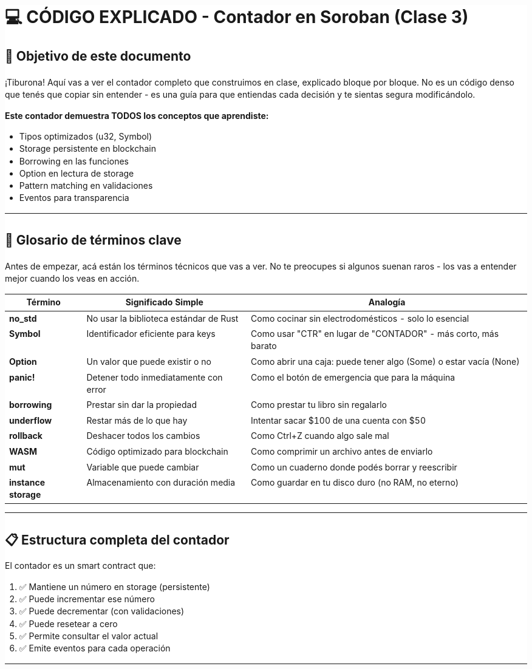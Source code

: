 # 💻 CÓDIGO EXPLICADO - Contador en Soroban (Clase 3)

## 🎯 Objetivo de este documento

¡Tiburona! Aquí vas a ver el contador completo que construimos en clase, explicado bloque por bloque. No es un código denso que tenés que copiar sin entender - es una guía para que entiendas cada decisión y te sientas segura modificándolo.

**Este contador demuestra TODOS los conceptos que aprendiste:**
- Tipos optimizados (u32, Symbol)
- Storage persistente en blockchain
- Borrowing en las funciones
- Option en lectura de storage
- Pattern matching en validaciones
- Eventos para transparencia

---

## 📖 Glosario de términos clave

Antes de empezar, acá están los términos técnicos que vas a ver. No te preocupes si algunos suenan raros - los vas a entender mejor cuando los veas en acción.

| Término | Significado Simple | Analogía |
|---------|-------------------|----------|
| **no_std** | No usar la biblioteca estándar de Rust | Como cocinar sin electrodomésticos - solo lo esencial |
| **Symbol** | Identificador eficiente para keys | Como usar "CTR" en lugar de "CONTADOR" - más corto, más barato |
| **Option** | Un valor que puede existir o no | Como abrir una caja: puede tener algo (Some) o estar vacía (None) |
| **panic!** | Detener todo inmediatamente con error | Como el botón de emergencia que para la máquina |
| **borrowing** | Prestar sin dar la propiedad | Como prestar tu libro sin regalarlo |
| **underflow** | Restar más de lo que hay | Intentar sacar $100 de una cuenta con $50 |
| **rollback** | Deshacer todos los cambios | Como Ctrl+Z cuando algo sale mal |
| **WASM** | Código optimizado para blockchain | Como comprimir un archivo antes de enviarlo |
| **mut** | Variable que puede cambiar | Como un cuaderno donde podés borrar y reescribir |
| **instance storage** | Almacenamiento con duración media | Como guardar en tu disco duro (no RAM, no eterno) |

---

## 📋 Estructura completa del contador

El contador es un smart contract que:
1. ✅ Mantiene un número en storage (persistente)
2. ✅ Puede incrementar ese número
3. ✅ Puede decrementar (con validaciones)
4. ✅ Puede resetear a cero
5. ✅ Permite consultar el valor actual
6. ✅ Emite eventos para cada operación

---